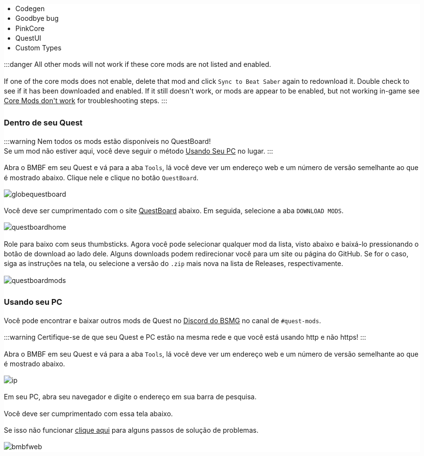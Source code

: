 * Codegen
* Goodbye bug
* PinkCore
* QuestUI
* Custom Types

:::danger All other mods will not work if these core mods are not listed and enabled.

If one of the core mods does not enable, delete that mod and click `Sync to Beat Saber` again to redownload it. Double check to see if it has been downloaded and enabled. If it still doesn't work, or mods are appear to be enabled, but not working in-game see [Core Mods don't work](#core-mods-don-t-work) for troubleshooting steps. :::

### Dentro de seu Quest
:::warning Nem todos os mods estão disponíveis no QuestBoard!  
Se um mod não estiver aqui, você deve seguir o método [Usando Seu PC](#using-your-pc) no lugar. :::

Abra o BMBF em seu Quest e vá para a aba `Tools`, lá você deve ver um endereço web e um número de versão semelhante ao que é mostrado abaixo. Clique nele e clique no botão `QuestBoard`.

![globequestboard](~@images/beginners-guide/globequestboard.png)

Você deve ser cumprimentado com o site [QuestBoard](https://www.questmodding.com/) abaixo. Em seguida, selecione a aba `DOWNLOAD MODS`.

![questboardhome](~@images/beginners-guide/questboardhome.png)

Role para baixo com seus thumbsticks. Agora você pode selecionar qualquer mod da lista, visto abaixo e baixá-lo pressionando o botão de download ao lado dele. Alguns downloads podem redirecionar você para um site ou página do GitHub. Se for o caso, siga as instruções na tela, ou selecione a versão do `.zip` mais nova na lista de Releases, respectivamente.

![questboardmods](~@images/beginners-guide/questboardmods.png)

### Usando seu PC
Você pode encontrar e baixar outros mods de Quest no [Discord do BSMG](https://discord.com/invite/beatsabermods) no canal de `#quest-mods`.

:::warning Certifique-se de que seu Quest e PC estão na mesma rede e que você está usando http e não https! :::

Abra o BMBF em seu Quest e vá para a aba `Tools`, lá você deve ver um endereço web e um número de versão semelhante ao que é mostrado abaixo.

![ip](~@images/beginners-guide/ip.png)

Em seu PC, abra seu navegador e digite o endereço em sua barra de pesquisa.

Você deve ser cumprimentado com essa tela abaixo.

Se isso não funcionar [clique aqui](#bmbf-web-interface-not-loading) para alguns passos de solução de problemas.

![bmbfweb](~@images/beginners-guide/bmbfweb.png)
